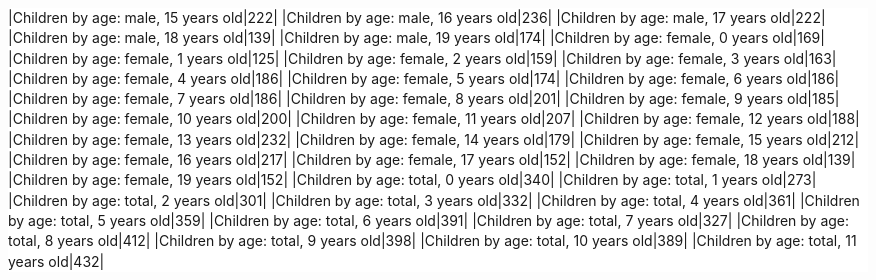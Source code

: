 |Children by age: male, 15 years old|222|
|Children by age: male, 16 years old|236|
|Children by age: male, 17 years old|222|
|Children by age: male, 18 years old|139|
|Children by age: male, 19 years old|174|
|Children by age: female, 0 years old|169|
|Children by age: female, 1 years old|125|
|Children by age: female, 2 years old|159|
|Children by age: female, 3 years old|163|
|Children by age: female, 4 years old|186|
|Children by age: female, 5 years old|174|
|Children by age: female, 6 years old|186|
|Children by age: female, 7 years old|186|
|Children by age: female, 8 years old|201|
|Children by age: female, 9 years old|185|
|Children by age: female, 10 years old|200|
|Children by age: female, 11 years old|207|
|Children by age: female, 12 years old|188|
|Children by age: female, 13 years old|232|
|Children by age: female, 14 years old|179|
|Children by age: female, 15 years old|212|
|Children by age: female, 16 years old|217|
|Children by age: female, 17 years old|152|
|Children by age: female, 18 years old|139|
|Children by age: female, 19 years old|152|
|Children by age: total, 0 years old|340|
|Children by age: total, 1 years old|273|
|Children by age: total, 2 years old|301|
|Children by age: total, 3 years old|332|
|Children by age: total, 4 years old|361|
|Children by age: total, 5 years old|359|
|Children by age: total, 6 years old|391|
|Children by age: total, 7 years old|327|
|Children by age: total, 8 years old|412|
|Children by age: total, 9 years old|398|
|Children by age: total, 10 years old|389|
|Children by age: total, 11 years old|432|
